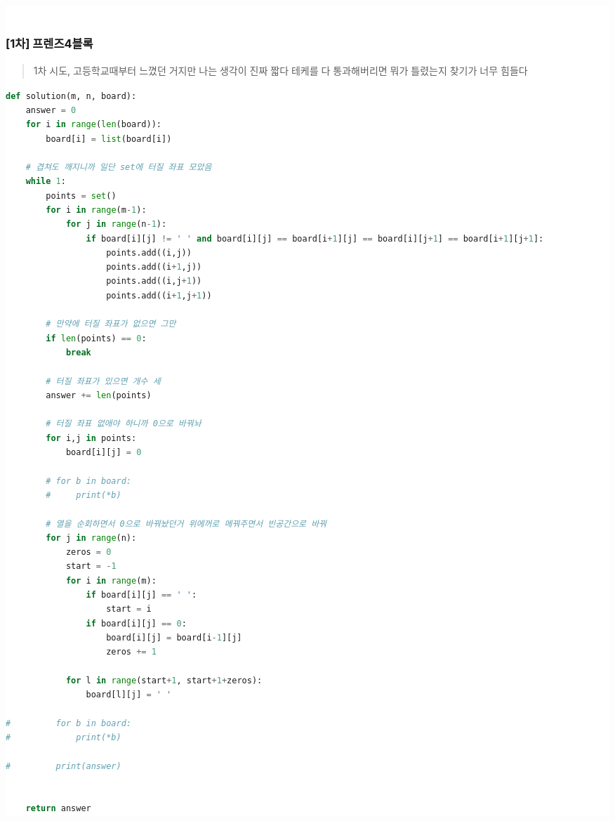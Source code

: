 <br>

### [1차] 프렌즈4블록

> 1차 시도, 고등학교때부터 느꼈던 거지만 나는 생각이 진짜 짧다 테케를 다 통과해버리면 뭐가 틀렸는지 찾기가 너무 힘들다

```python
def solution(m, n, board):
    answer = 0
    for i in range(len(board)):
        board[i] = list(board[i])
    
    # 겹쳐도 깨지니까 일단 set에 터질 좌표 모았음
    while 1:
        points = set()
        for i in range(m-1):
            for j in range(n-1):
                if board[i][j] != ' ' and board[i][j] == board[i+1][j] == board[i][j+1] == board[i+1][j+1]:
                    points.add((i,j))
                    points.add((i+1,j))
                    points.add((i,j+1))
                    points.add((i+1,j+1))
        
        # 만약에 터질 좌표가 없으면 그만
        if len(points) == 0:
            break
        
        # 터질 좌표가 있으면 개수 세
        answer += len(points)
        
        # 터질 좌표 없애야 하니까 0으로 바꿔놔
        for i,j in points:
            board[i][j] = 0
        
        # for b in board:
        #     print(*b)
        
        # 열을 순회하면서 0으로 바꿔놨던거 위에꺼로 메꿔주면서 빈공간으로 바꿔 
        for j in range(n):
            zeros = 0  
            start = -1
            for i in range(m):
                if board[i][j] == ' ':
                    start = i
                if board[i][j] == 0:
                    board[i][j] = board[i-1][j]
                    zeros += 1
            
            for l in range(start+1, start+1+zeros):
                board[l][j] = ' '
        
#         for b in board:
#             print(*b)
        
#         print(answer)
                    
              
    return answer
```
